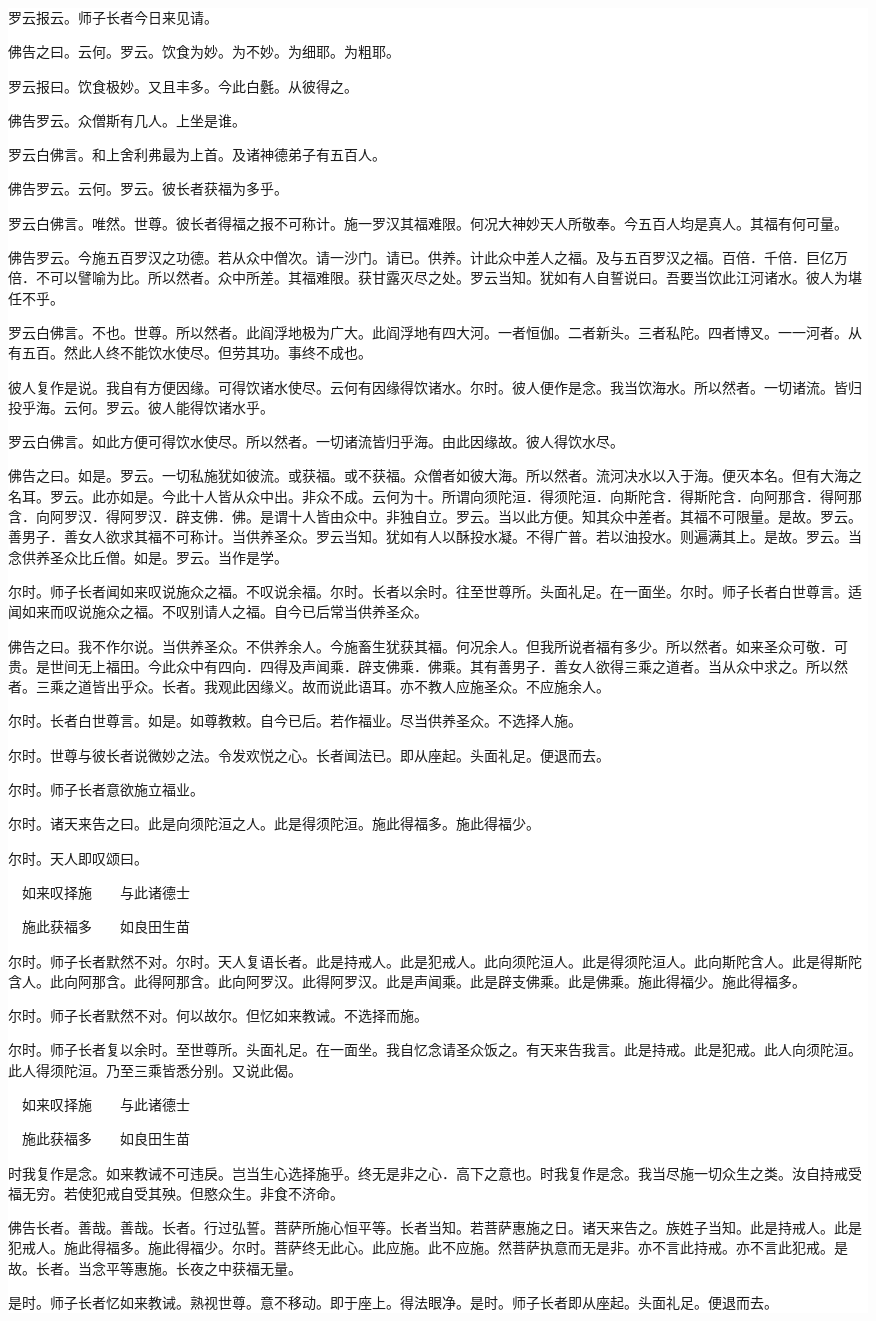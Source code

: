 罗云报云。师子长者今日来见请。

佛告之曰。云何。罗云。饮食为妙。为不妙。为细耶。为粗耶。

罗云报曰。饮食极妙。又且丰多。今此白氎。从彼得之。

佛告罗云。众僧斯有几人。上坐是谁。

罗云白佛言。和上舍利弗最为上首。及诸神德弟子有五百人。

佛告罗云。云何。罗云。彼长者获福为多乎。

罗云白佛言。唯然。世尊。彼长者得福之报不可称计。施一罗汉其福难限。何况大神妙天人所敬奉。今五百人均是真人。其福有何可量。

佛告罗云。今施五百罗汉之功德。若从众中僧次。请一沙门。请已。供养。计此众中差人之福。及与五百罗汉之福。百倍．千倍．巨亿万倍．不可以譬喻为比。所以然者。众中所差。其福难限。获甘露灭尽之处。罗云当知。犹如有人自誓说曰。吾要当饮此江河诸水。彼人为堪任不乎。

罗云白佛言。不也。世尊。所以然者。此阎浮地极为广大。此阎浮地有四大河。一者恒伽。二者新头。三者私陀。四者博叉。一一河者。从有五百。然此人终不能饮水使尽。但劳其功。事终不成也。

彼人复作是说。我自有方便因缘。可得饮诸水使尽。云何有因缘得饮诸水。尔时。彼人便作是念。我当饮海水。所以然者。一切诸流。皆归投乎海。云何。罗云。彼人能得饮诸水乎。

罗云白佛言。如此方便可得饮水使尽。所以然者。一切诸流皆归乎海。由此因缘故。彼人得饮水尽。

佛告之曰。如是。罗云。一切私施犹如彼流。或获福。或不获福。众僧者如彼大海。所以然者。流河决水以入于海。便灭本名。但有大海之名耳。罗云。此亦如是。今此十人皆从众中出。非众不成。云何为十。所谓向须陀洹．得须陀洹．向斯陀含．得斯陀含．向阿那含．得阿那含．向阿罗汉．得阿罗汉．辟支佛．佛。是谓十人皆由众中。非独自立。罗云。当以此方便。知其众中差者。其福不可限量。是故。罗云。善男子．善女人欲求其福不可称计。当供养圣众。罗云当知。犹如有人以酥投水凝。不得广普。若以油投水。则遍满其上。是故。罗云。当念供养圣众比丘僧。如是。罗云。当作是学。

尔时。师子长者闻如来叹说施众之福。不叹说余福。尔时。长者以余时。往至世尊所。头面礼足。在一面坐。尔时。师子长者白世尊言。适闻如来而叹说施众之福。不叹别请人之福。自今已后常当供养圣众。

佛告之曰。我不作尔说。当供养圣众。不供养余人。今施畜生犹获其福。何况余人。但我所说者福有多少。所以然者。如来圣众可敬．可贵。是世间无上福田。今此众中有四向．四得及声闻乘．辟支佛乘．佛乘。其有善男子．善女人欲得三乘之道者。当从众中求之。所以然者。三乘之道皆出乎众。长者。我观此因缘义。故而说此语耳。亦不教人应施圣众。不应施余人。

尔时。长者白世尊言。如是。如尊教敕。自今已后。若作福业。尽当供养圣众。不选择人施。

尔时。世尊与彼长者说微妙之法。令发欢悦之心。长者闻法已。即从座起。头面礼足。便退而去。

尔时。师子长者意欲施立福业。

尔时。诸天来告之曰。此是向须陀洹之人。此是得须陀洹。施此得福多。施此得福少。

尔时。天人即叹颂曰。

　如来叹择施　　与此诸德士

　施此获福多　　如良田生苗

尔时。师子长者默然不对。尔时。天人复语长者。此是持戒人。此是犯戒人。此向须陀洹人。此是得须陀洹人。此向斯陀含人。此是得斯陀含人。此向阿那含。此得阿那含。此向阿罗汉。此得阿罗汉。此是声闻乘。此是辟支佛乘。此是佛乘。施此得福少。施此得福多。

尔时。师子长者默然不对。何以故尔。但忆如来教诫。不选择而施。

尔时。师子长者复以余时。至世尊所。头面礼足。在一面坐。我自忆念请圣众饭之。有天来告我言。此是持戒。此是犯戒。此人向须陀洹。此人得须陀洹。乃至三乘皆悉分别。又说此偈。

　如来叹择施　　与此诸德士

　施此获福多　　如良田生苗

时我复作是念。如来教诫不可违戾。岂当生心选择施乎。终无是非之心．高下之意也。时我复作是念。我当尽施一切众生之类。汝自持戒受福无穷。若使犯戒自受其殃。但愍众生。非食不济命。

佛告长者。善哉。善哉。长者。行过弘誓。菩萨所施心恒平等。长者当知。若菩萨惠施之日。诸天来告之。族姓子当知。此是持戒人。此是犯戒人。施此得福多。施此得福少。尔时。菩萨终无此心。此应施。此不应施。然菩萨执意而无是非。亦不言此持戒。亦不言此犯戒。是故。长者。当念平等惠施。长夜之中获福无量。

是时。师子长者忆如来教诫。熟视世尊。意不移动。即于座上。得法眼净。是时。师子长者即从座起。头面礼足。便退而去。
